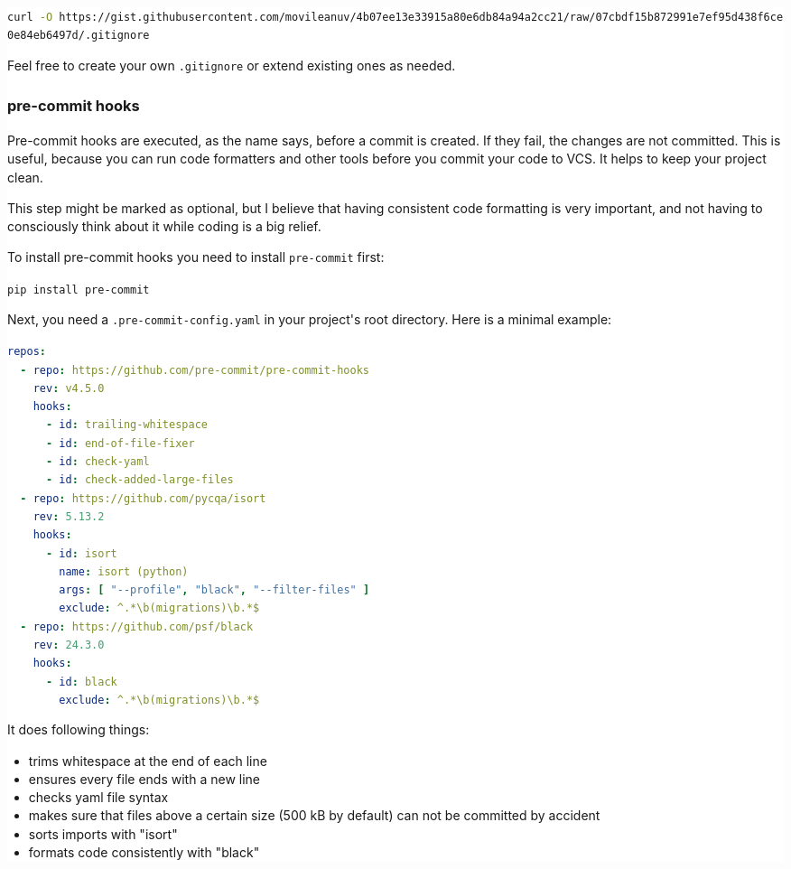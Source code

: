 ```bash
curl -O https://gist.githubusercontent.com/movileanuv/4b07ee13e33915a80e6db84a94a2cc21/raw/07cbdf15b872991e7ef95d438f6ce0e84eb6497d/.gitignore
```

Feel free to create your own `.gitignore` or extend existing ones as needed.

### pre-commit hooks

Pre-commit hooks are executed, as the name says, before a commit is created.
If they fail, the changes are not committed.
This is useful, because you can run code formatters and other tools before you commit your code to VCS.
It helps to keep your project clean.

This step might be marked as optional, but I believe that having consistent code formatting is very important, and not having to consciously think about it while coding is a big relief.

To install pre-commit hooks you need to install `pre-commit` first:

```bash
pip install pre-commit
```

Next, you need a `.pre-commit-config.yaml` in your project's root directory.
Here is a minimal example:

```yaml
repos:
  - repo: https://github.com/pre-commit/pre-commit-hooks
    rev: v4.5.0
    hooks:
      - id: trailing-whitespace
      - id: end-of-file-fixer
      - id: check-yaml
      - id: check-added-large-files
  - repo: https://github.com/pycqa/isort
    rev: 5.13.2
    hooks:
      - id: isort
        name: isort (python)
        args: [ "--profile", "black", "--filter-files" ]
        exclude: ^.*\b(migrations)\b.*$
  - repo: https://github.com/psf/black
    rev: 24.3.0
    hooks:
      - id: black
        exclude: ^.*\b(migrations)\b.*$
```

It does following things:

- trims whitespace at the end of each line
- ensures every file ends with a new line
- checks yaml file syntax
- makes sure that files above a certain size (500 kB by default) can not be committed by accident
- sorts imports with "isort"
- formats code consistently with "black"


[^1]: If you wish the latest version of Django in order to use the latest features, you can omit the `^=4.2`.
[^2]: I used to use the "project name" `project` before, but `config` feels slightly better right now. It's just a matter of taste.
[^3]: It is heavily inspired by the django-cookiecutter `.gitignore`, because it includes some PyCharm settings in the commits that are very useful for project setup.